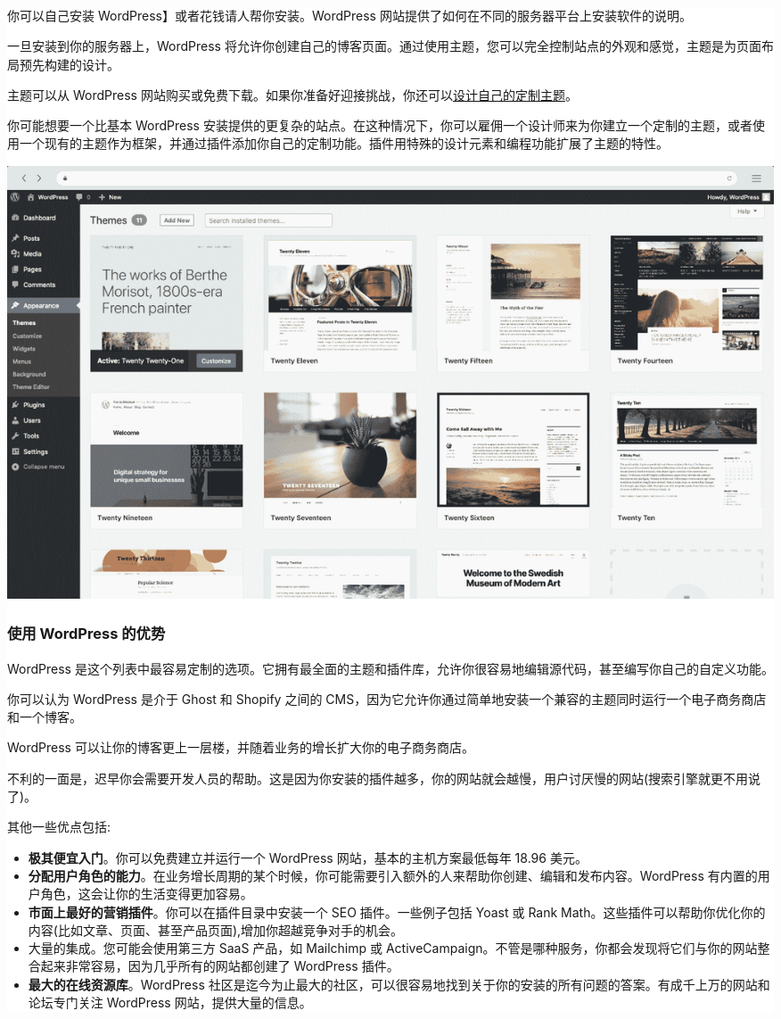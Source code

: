 你可以自己安装 WordPress】或者花钱请人帮你安装。WordPress 网站提供了如何在不同的服务器平台上安装软件的说明。

一旦安装到你的服务器上，WordPress 将允许你创建自己的博客页面。通过使用主题，您可以完全控制站点的外观和感觉，主题是为页面布局预先构建的设计。

主题可以从 WordPress 网站购买或免费下载。如果你准备好迎接挑战，你还可以[设计自己的定制主题](https://www.freecodecamp.org/news/learn-how-to-create-your-own-wordpress-theme-from-scratch/)。

你可能想要一个比基本 WordPress 安装提供的更复杂的站点。在这种情况下，你可以雇佣一个设计师来为你建立一个定制的主题，或者使用一个现有的主题作为框架，并通过插件添加你自己的定制功能。插件用特殊的设计元素和编程功能扩展了主题的特性。

![Screenshot of WordPress themes in the admin UI](img/ec14d401ba689e9f180c1d7e97d6126e.png)

### 使用 WordPress 的优势

WordPress 是这个列表中最容易定制的选项。它拥有最全面的主题和插件库，允许你很容易地编辑源代码，甚至编写你自己的自定义功能。

你可以认为 WordPress 是介于 Ghost 和 Shopify 之间的 CMS，因为它允许你通过简单地安装一个兼容的主题同时运行一个电子商务商店和一个博客。

WordPress 可以让你的博客更上一层楼，并随着业务的增长扩大你的电子商务商店。

不利的一面是，迟早你会需要开发人员的帮助。这是因为你安装的插件越多，你的网站就会越慢，用户讨厌慢的网站(搜索引擎就更不用说了)。

其他一些优点包括:

*   **极其便宜入门**。你可以免费建立并运行一个 WordPress 网站，基本的主机方案最低每年 18.96 美元。
*   **分配用户角色的能力**。在业务增长周期的某个时候，你可能需要引入额外的人来帮助你创建、编辑和发布内容。WordPress 有内置的用户角色，这会让你的生活变得更加容易。
*   **市面上最好的营销插件**。你可以在插件目录中安装一个 SEO 插件。一些例子包括 Yoast 或 Rank Math。这些插件可以帮助你优化你的内容(比如文章、页面、甚至产品页面),增加你超越竞争对手的机会。
*   大量的集成。您可能会使用第三方 SaaS 产品，如 Mailchimp 或 ActiveCampaign。不管是哪种服务，你都会发现将它们与你的网站整合起来非常容易，因为几乎所有的网站都创建了 WordPress 插件。
*   **最大的在线资源库**。WordPress 社区是迄今为止最大的社区，可以很容易地找到关于你的安装的所有问题的答案。有成千上万的网站和论坛专门关注 WordPress 网站，提供大量的信息。
